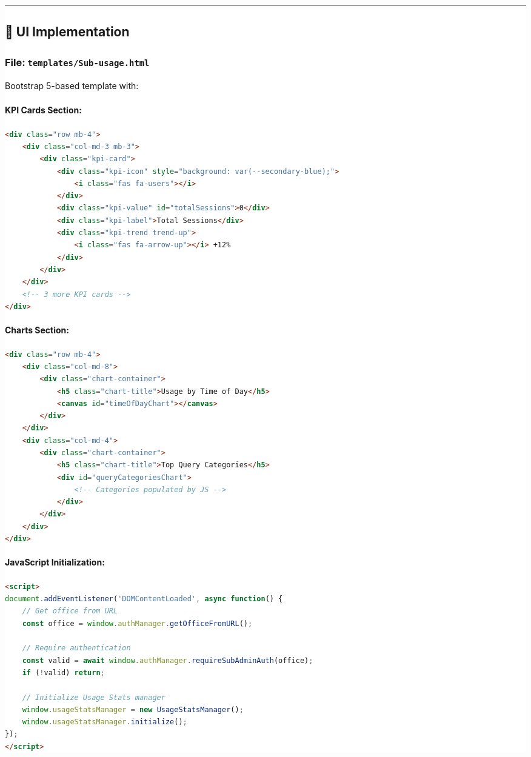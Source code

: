 
---

## 🎨 UI Implementation

### File: `templates/Sub-usage.html`

Bootstrap 5-based template with:

#### KPI Cards Section:
```html
<div class="row mb-4">
    <div class="col-md-3 mb-3">
        <div class="kpi-card">
            <div class="kpi-icon" style="background: var(--secondary-blue);">
                <i class="fas fa-users"></i>
            </div>
            <div class="kpi-value" id="totalSessions">0</div>
            <div class="kpi-label">Total Sessions</div>
            <div class="kpi-trend trend-up">
                <i class="fas fa-arrow-up"></i> +12%
            </div>
        </div>
    </div>
    <!-- 3 more KPI cards -->
</div>
```

#### Charts Section:
```html
<div class="row mb-4">
    <div class="col-md-8">
        <div class="chart-container">
            <h5 class="chart-title">Usage by Time of Day</h5>
            <canvas id="timeOfDayChart"></canvas>
        </div>
    </div>
    <div class="col-md-4">
        <div class="chart-container">
            <h5 class="chart-title">Top Query Categories</h5>
            <div id="queryCategoriesChart">
                <!-- Categories populated by JS -->
            </div>
        </div>
    </div>
</div>
```

#### JavaScript Initialization:
```html
<script>
document.addEventListener('DOMContentLoaded', async function() {
    // Get office from URL
    const office = window.authManager.getOfficeFromURL();

    // Require authentication
    const valid = await window.authManager.requireSubAdminAuth(office);
    if (!valid) return;

    // Initialize Usage Stats manager
    window.usageStatsManager = new UsageStatsManager();
    window.usageStatsManager.initialize();
});
</script>
```
